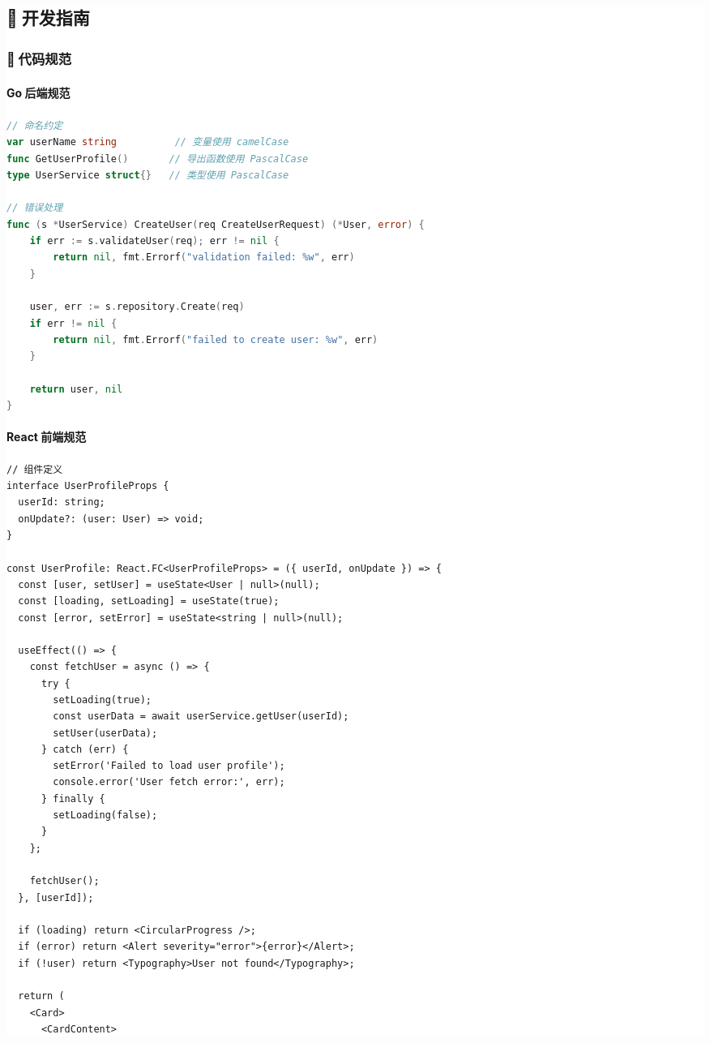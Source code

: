 ## 🔧 开发指南

### 📝 代码规范

#### Go 后端规范
```go
// 命名约定
var userName string          // 变量使用 camelCase
func GetUserProfile()       // 导出函数使用 PascalCase
type UserService struct{}   // 类型使用 PascalCase

// 错误处理
func (s *UserService) CreateUser(req CreateUserRequest) (*User, error) {
    if err := s.validateUser(req); err != nil {
        return nil, fmt.Errorf("validation failed: %w", err)
    }
    
    user, err := s.repository.Create(req)
    if err != nil {
        return nil, fmt.Errorf("failed to create user: %w", err)
    }
    
    return user, nil
}
```

#### React 前端规范
```tsx
// 组件定义
interface UserProfileProps {
  userId: string;
  onUpdate?: (user: User) => void;
}

const UserProfile: React.FC<UserProfileProps> = ({ userId, onUpdate }) => {
  const [user, setUser] = useState<User | null>(null);
  const [loading, setLoading] = useState(true);
  const [error, setError] = useState<string | null>(null);

  useEffect(() => {
    const fetchUser = async () => {
      try {
        setLoading(true);
        const userData = await userService.getUser(userId);
        setUser(userData);
      } catch (err) {
        setError('Failed to load user profile');
        console.error('User fetch error:', err);
      } finally {
        setLoading(false);
      }
    };

    fetchUser();
  }, [userId]);

  if (loading) return <CircularProgress />;
  if (error) return <Alert severity="error">{error}</Alert>;
  if (!user) return <Typography>User not found</Typography>;

  return (
    <Card>
      <CardContent>
```